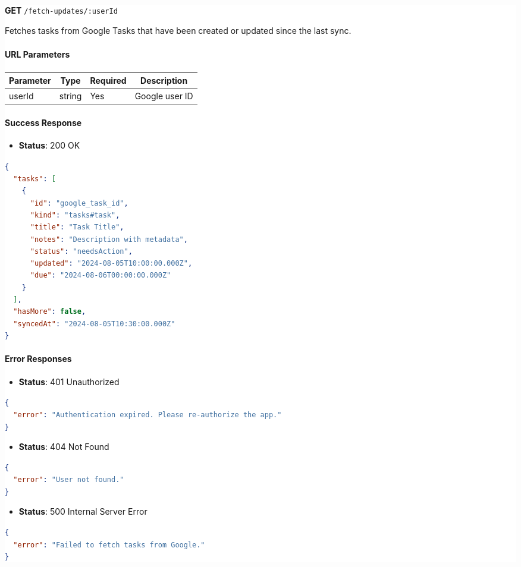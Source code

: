 **GET** `/fetch-updates/:userId`

Fetches tasks from Google Tasks that have been created or updated since the last sync.

#### URL Parameters

| Parameter | Type   | Required | Description    |
| --------- | ------ | -------- | -------------- |
| userId    | string | Yes      | Google user ID |

#### Success Response

- **Status**: 200 OK

```json
{
  "tasks": [
    {
      "id": "google_task_id",
      "kind": "tasks#task",
      "title": "Task Title",
      "notes": "Description with metadata",
      "status": "needsAction",
      "updated": "2024-08-05T10:00:00.000Z",
      "due": "2024-08-06T00:00:00.000Z"
    }
  ],
  "hasMore": false,
  "syncedAt": "2024-08-05T10:30:00.000Z"
}
```

#### Error Responses

- **Status**: 401 Unauthorized

```json
{
  "error": "Authentication expired. Please re-authorize the app."
}
```

- **Status**: 404 Not Found

```json
{
  "error": "User not found."
}
```

- **Status**: 500 Internal Server Error

```json
{
  "error": "Failed to fetch tasks from Google."
}
```
